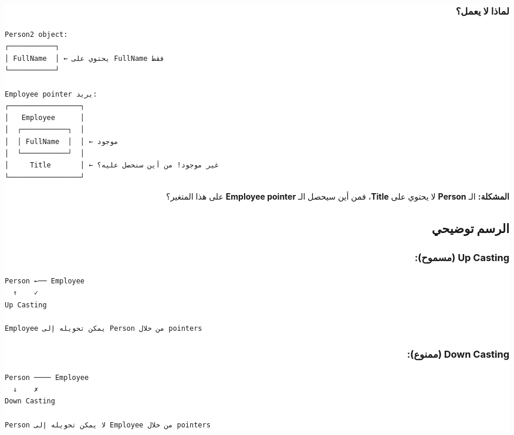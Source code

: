 <div dir="rtl" style="text-align: right">

### لماذا لا يعمل؟

</div>

```
Person2 object:
┌───────────┐
│ FullName  │ ← يحتوي على FullName فقط
└───────────┘

Employee pointer يريد:
┌─────────────────┐
│   Employee      │
│  ┌───────────┐  │
│  │ FullName  │  │ ← موجود
│  └───────────┘  │  
│     Title       │ ← غير موجود! من أين سنحصل عليه؟
└─────────────────┘
```

<div dir="rtl" style="text-align: right">

**المشكلة:** الـ **Person** لا يحتوي على **Title**، فمن أين سيحصل الـ **Employee pointer** على هذا المتغير؟

## الرسم توضيحي 

### Up Casting (مسموح):

</div>

```
Person ←── Employee
  ↑    ✓    
Up Casting

Employee يمكن تحويله إلى Person من خلال pointers
```

<div dir="rtl" style="text-align: right">

### Down Casting (ممنوع):

</div>

```
Person ──── Employee
  ↓    ✗
Down Casting

Person لا يمكن تحويله إلى Employee من خلال pointers
```
